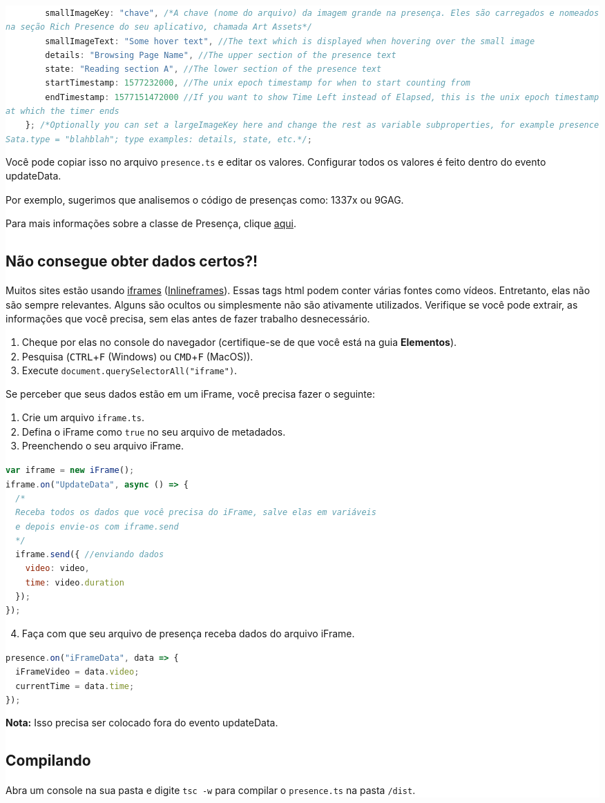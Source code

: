 ```javascript
        smallImageKey: "chave", /*A chave (nome do arquivo) da imagem grande na presença. Eles são carregados e nomeados na seção Rich Presence do seu aplicativo, chamada Art Assets*/
        smallImageText: "Some hover text", //The text which is displayed when hovering over the small image
        details: "Browsing Page Name", //The upper section of the presence text
        state: "Reading section A", //The lower section of the presence text
        startTimestamp: 1577232000, //The unix epoch timestamp for when to start counting from
        endTimestamp: 1577151472000 //If you want to show Time Left instead of Elapsed, this is the unix epoch timestamp at which the timer ends
    }; /*Optionally you can set a largeImageKey here and change the rest as variable subproperties, for example presenceSata.type = "blahblah"; type examples: details, state, etc.*/;
```
Você pode copiar isso no arquivo `presence.ts` e editar os valores. Configurar todos os valores é feito dentro do evento updateData.

Por exemplo, sugerimos que analisemos o código de presenças como: 1337x ou 9GAG.

Para mais informações sobre a classe de Presença, clique [aqui](/dev/presence/class).

## Não consegue obter dados certos?!

Muitos sites estão usando [iframes](https://developer.mozilla.org/en-US/docs/Web/HTML/Element/iframe) ([Inlineframes](https://en.wikipedia.org/wiki/HTML_element#Frames)). Essas tags html podem conter várias fontes como vídeos. Entretanto, elas não são sempre relevantes. Alguns são ocultos ou simplesmente não são ativamente utilizados. Verifique se você pode extrair, as informações que você precisa, sem elas antes de fazer trabalho desnecessário.

1. Cheque por elas no console do navegador (certifique-se de que você está na guia **Elementos**).
2. Pesquisa (<kbd>CTRL</kbd>+<kbd>F</kbd> (Windows) ou <kbd>CMD</kbd>+<kbd>F</kbd> (MacOS)).
3. Execute `document.querySelectorAll("iframe")`.

Se perceber que seus dados estão em um iFrame, você precisa fazer o seguinte:
1. Crie um arquivo `iframe.ts`.
2. Defina o iFrame como `true` no seu arquivo de metadados.
3. Preenchendo o seu arquivo iFrame.
```javascript
var iframe = new iFrame();
iframe.on("UpdateData", async () => {
  /*
  Receba todos os dados que você precisa do iFrame, salve elas em variáveis
  e depois envie-os com iframe.send
  */
  iframe.send({ //enviando dados
    video: video,
    time: video.duration
  }); 
});
```
4. Faça com que seu arquivo de presença receba dados do arquivo iFrame.
```javascript
presence.on("iFrameData", data => {
  iFrameVideo = data.video;
  currentTime = data.time;
});
```
**Nota:** Isso precisa ser colocado fora do evento updateData.
## Compilando
Abra um console na sua pasta e digite `tsc -w` para compilar o `presence.ts` na pasta `/dist`.
